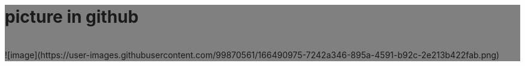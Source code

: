 <!DOCTYPE html>
<html lang="en">
<head>
    <meta charset="UTF-8">
    <meta http-equiv="X-UA-Compatible" content="IE=edge">
    <meta name="viewport" content="width=device-width, initial-scale=1.0">
    <link rel="stylesheet" href="style.css">
    <title>image</title>
</head>
<body class="body">
    <style>
        .body{
    background-color: gray;

}
.image{

    height: 200px;
    width: 200px;
}
.figure{
    display: flex;
    justify-content: center;
  }

  .title{
      display: flex;
      justify-content: center;
      position: relative;
  }
    </style>
    <h1 class="title" >picture in github</h1>
    <div class="figure">
       <img class="image" src="image.png" alt="">
    </div>
    
</body>
</html>
![image](https://user-images.githubusercontent.com/99870561/166490975-7242a346-895a-4591-b92c-2e213b422fab.png)
